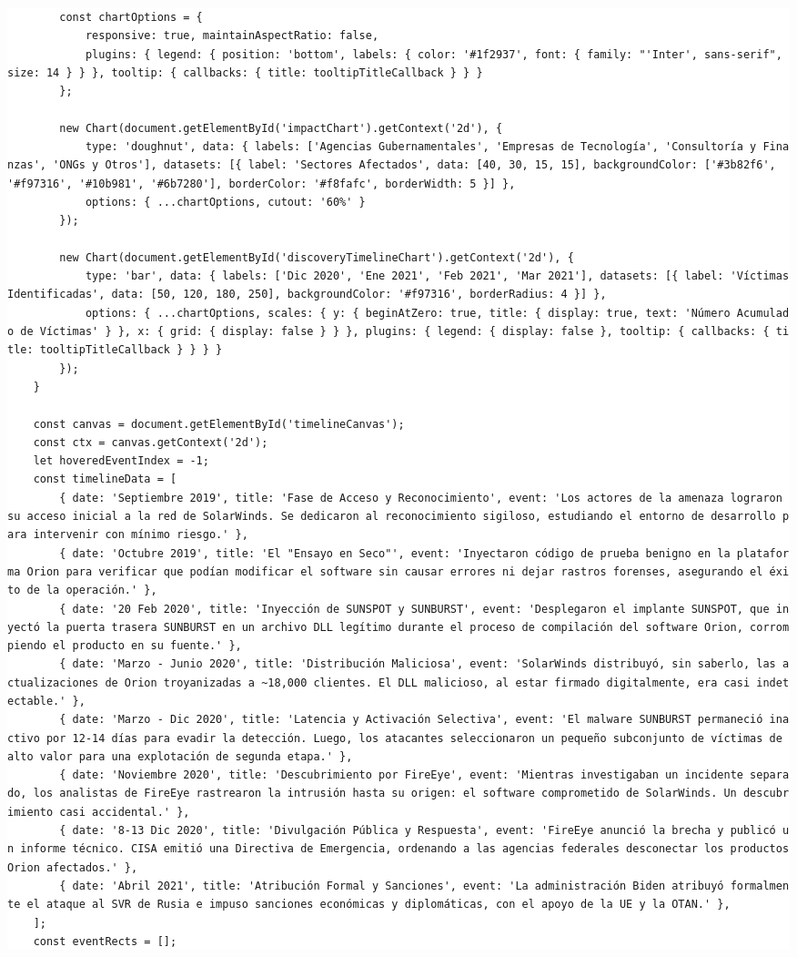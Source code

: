             const chartOptions = {
                responsive: true, maintainAspectRatio: false,
                plugins: { legend: { position: 'bottom', labels: { color: '#1f2937', font: { family: "'Inter', sans-serif", size: 14 } } }, tooltip: { callbacks: { title: tooltipTitleCallback } } }
            };

            new Chart(document.getElementById('impactChart').getContext('2d'), {
                type: 'doughnut', data: { labels: ['Agencias Gubernamentales', 'Empresas de Tecnología', 'Consultoría y Finanzas', 'ONGs y Otros'], datasets: [{ label: 'Sectores Afectados', data: [40, 30, 15, 15], backgroundColor: ['#3b82f6', '#f97316', '#10b981', '#6b7280'], borderColor: '#f8fafc', borderWidth: 5 }] },
                options: { ...chartOptions, cutout: '60%' }
            });

            new Chart(document.getElementById('discoveryTimelineChart').getContext('2d'), {
                type: 'bar', data: { labels: ['Dic 2020', 'Ene 2021', 'Feb 2021', 'Mar 2021'], datasets: [{ label: 'Víctimas Identificadas', data: [50, 120, 180, 250], backgroundColor: '#f97316', borderRadius: 4 }] },
                options: { ...chartOptions, scales: { y: { beginAtZero: true, title: { display: true, text: 'Número Acumulado de Víctimas' } }, x: { grid: { display: false } } }, plugins: { legend: { display: false }, tooltip: { callbacks: { title: tooltipTitleCallback } } } }
            });
        }
        
        const canvas = document.getElementById('timelineCanvas');
        const ctx = canvas.getContext('2d');
        let hoveredEventIndex = -1;
        const timelineData = [
            { date: 'Septiembre 2019', title: 'Fase de Acceso y Reconocimiento', event: 'Los actores de la amenaza lograron su acceso inicial a la red de SolarWinds. Se dedicaron al reconocimiento sigiloso, estudiando el entorno de desarrollo para intervenir con mínimo riesgo.' },
            { date: 'Octubre 2019', title: 'El "Ensayo en Seco"', event: 'Inyectaron código de prueba benigno en la plataforma Orion para verificar que podían modificar el software sin causar errores ni dejar rastros forenses, asegurando el éxito de la operación.' },
            { date: '20 Feb 2020', title: 'Inyección de SUNSPOT y SUNBURST', event: 'Desplegaron el implante SUNSPOT, que inyectó la puerta trasera SUNBURST en un archivo DLL legítimo durante el proceso de compilación del software Orion, corrompiendo el producto en su fuente.' },
            { date: 'Marzo - Junio 2020', title: 'Distribución Maliciosa', event: 'SolarWinds distribuyó, sin saberlo, las actualizaciones de Orion troyanizadas a ~18,000 clientes. El DLL malicioso, al estar firmado digitalmente, era casi indetectable.' },
            { date: 'Marzo - Dic 2020', title: 'Latencia y Activación Selectiva', event: 'El malware SUNBURST permaneció inactivo por 12-14 días para evadir la detección. Luego, los atacantes seleccionaron un pequeño subconjunto de víctimas de alto valor para una explotación de segunda etapa.' },
            { date: 'Noviembre 2020', title: 'Descubrimiento por FireEye', event: 'Mientras investigaban un incidente separado, los analistas de FireEye rastrearon la intrusión hasta su origen: el software comprometido de SolarWinds. Un descubrimiento casi accidental.' },
            { date: '8-13 Dic 2020', title: 'Divulgación Pública y Respuesta', event: 'FireEye anunció la brecha y publicó un informe técnico. CISA emitió una Directiva de Emergencia, ordenando a las agencias federales desconectar los productos Orion afectados.' },
            { date: 'Abril 2021', title: 'Atribución Formal y Sanciones', event: 'La administración Biden atribuyó formalmente el ataque al SVR de Rusia e impuso sanciones económicas y diplomáticas, con el apoyo de la UE y la OTAN.' },
        ];
        const eventRects = [];
